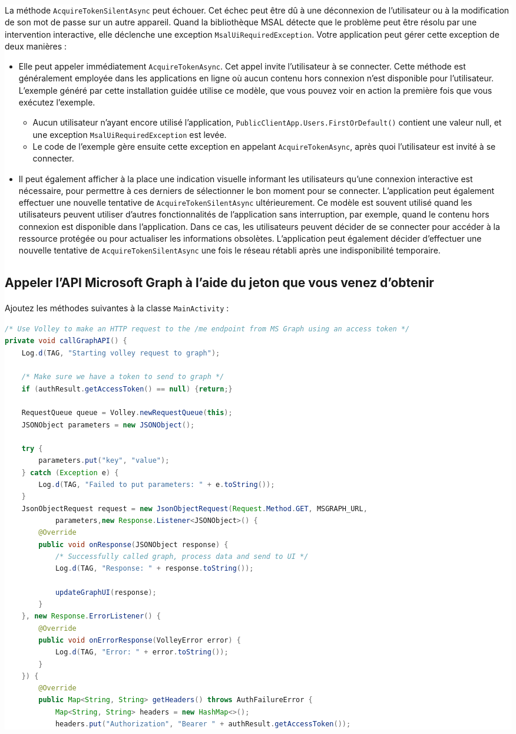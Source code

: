 La méthode `AcquireTokenSilentAsync` peut échouer. Cet échec peut être dû à une déconnexion de l’utilisateur ou à la modification de son mot de passe sur un autre appareil. Quand la bibliothèque MSAL détecte que le problème peut être résolu par une intervention interactive, elle déclenche une exception `MsalUiRequiredException`. Votre application peut gérer cette exception de deux manières :

* Elle peut appeler immédiatement `AcquireTokenAsync`. Cet appel invite l’utilisateur à se connecter. Cette méthode est généralement employée dans les applications en ligne où aucun contenu hors connexion n’est disponible pour l’utilisateur. L’exemple généré par cette installation guidée utilise ce modèle, que vous pouvez voir en action la première fois que vous exécutez l’exemple. 
    * Aucun utilisateur n’ayant encore utilisé l’application, `PublicClientApp.Users.FirstOrDefault()` contient une valeur null, et une exception `MsalUiRequiredException` est levée. 
    * Le code de l’exemple gère ensuite cette exception en appelant `AcquireTokenAsync`, après quoi l’utilisateur est invité à se connecter. 

* Il peut également afficher à la place une indication visuelle informant les utilisateurs qu’une connexion interactive est nécessaire, pour permettre à ces derniers de sélectionner le bon moment pour se connecter. L’application peut également effectuer une nouvelle tentative de `AcquireTokenSilentAsync` ultérieurement. Ce modèle est souvent utilisé quand les utilisateurs peuvent utiliser d’autres fonctionnalités de l’application sans interruption, par exemple, quand le contenu hors connexion est disponible dans l’application. Dans ce cas, les utilisateurs peuvent décider de se connecter pour accéder à la ressource protégée ou pour actualiser les informations obsolètes. L’application peut également décider d’effectuer une nouvelle tentative de `AcquireTokenSilentAsync` une fois le réseau rétabli après une indisponibilité temporaire. 


## <a name="call-the-microsoft-graph-api-by-using-the-token-you-just-obtained"></a>Appeler l’API Microsoft Graph à l’aide du jeton que vous venez d’obtenir
Ajoutez les méthodes suivantes à la classe `MainActivity` :

```java
/* Use Volley to make an HTTP request to the /me endpoint from MS Graph using an access token */
private void callGraphAPI() {
    Log.d(TAG, "Starting volley request to graph");

    /* Make sure we have a token to send to graph */
    if (authResult.getAccessToken() == null) {return;}

    RequestQueue queue = Volley.newRequestQueue(this);
    JSONObject parameters = new JSONObject();

    try {
        parameters.put("key", "value");
    } catch (Exception e) {
        Log.d(TAG, "Failed to put parameters: " + e.toString());
    }
    JsonObjectRequest request = new JsonObjectRequest(Request.Method.GET, MSGRAPH_URL,
            parameters,new Response.Listener<JSONObject>() {
        @Override
        public void onResponse(JSONObject response) {
            /* Successfully called graph, process data and send to UI */
            Log.d(TAG, "Response: " + response.toString());

            updateGraphUI(response);
        }
    }, new Response.ErrorListener() {
        @Override
        public void onErrorResponse(VolleyError error) {
            Log.d(TAG, "Error: " + error.toString());
        }
    }) {
        @Override
        public Map<String, String> getHeaders() throws AuthFailureError {
            Map<String, String> headers = new HashMap<>();
            headers.put("Authorization", "Bearer " + authResult.getAccessToken());
```